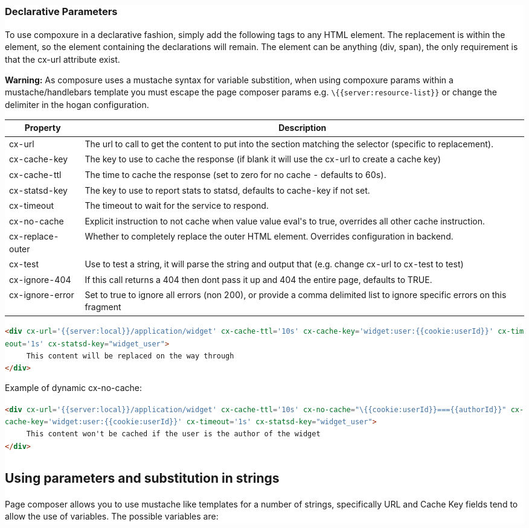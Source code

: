 ### Declarative Parameters

To use compoxure in a declarative fashion, simply add the following tags to any HTML element.  The replacement is within the element, so the element containing the declarations will remain.  The element can be anything (div, span), the only requirement is that the cx-url attribute exist.

**Warning:**
As composure uses a mustache syntax for variable substition, when using compoxure params within a mustache/handlebars template you must escape the page composer params e.g. ```\{{server:resource-list}}``` or change the delimiter in the hogan configuration.

|Property|Description|
---------|------------
cx-url|The url to call to get the content to put into the section matching the selector (specific to replacement).
cx-cache-key|The key to use to cache the response (if blank it will use the cx-url to create a cache key)
cx-cache-ttl|The time to cache the response (set to zero for no cache - defaults to 60s).
cx-statsd-key|The key to use to report stats to statsd, defaults to cache-key if not set.
cx-timeout|The timeout to wait for the service to respond.
cx-no-cache|Explicit instruction to not cache when value value eval's to true, overrides all other cache instruction.
cx-replace-outer|Whether to completely replace the outer HTML element. Overrides configuration in backend.
cx-test|Use to test a string, it will parse the string and output that (e.g. change cx-url to cx-test to test)
cx-ignore-404|If this call returns a 404 then dont pass it up and 404 the entire page, defaults to TRUE.
cx-ignore-error|Set to true to ignore all errors (non 200), or provide a comma delimited list to ignore specific errors on this fragment


```html
<div cx-url='{{server:local}}/application/widget' cx-cache-ttl='10s' cx-cache-key='widget:user:{{cookie:userId}}' cx-timeout='1s' cx-statsd-key="widget_user">
     This content will be replaced on the way through
</div>
```

Example of dynamic cx-no-cache:

```html
<div cx-url='{{server:local}}/application/widget' cx-cache-ttl='10s' cx-no-cache="\{{cookie:userId}}==={{authorId}}" cx-cache-key='widget:user:{{cookie:userId}}' cx-timeout='1s' cx-statsd-key="widget_user">
     This content won't be cached if the user is the author of the widget
</div>
```

## Using parameters and substitution in strings

Page composer allows you to use mustache like templates for a number of strings, specifically URL and Cache Key fields tend to allow the use of variables.  The possible variables are:
